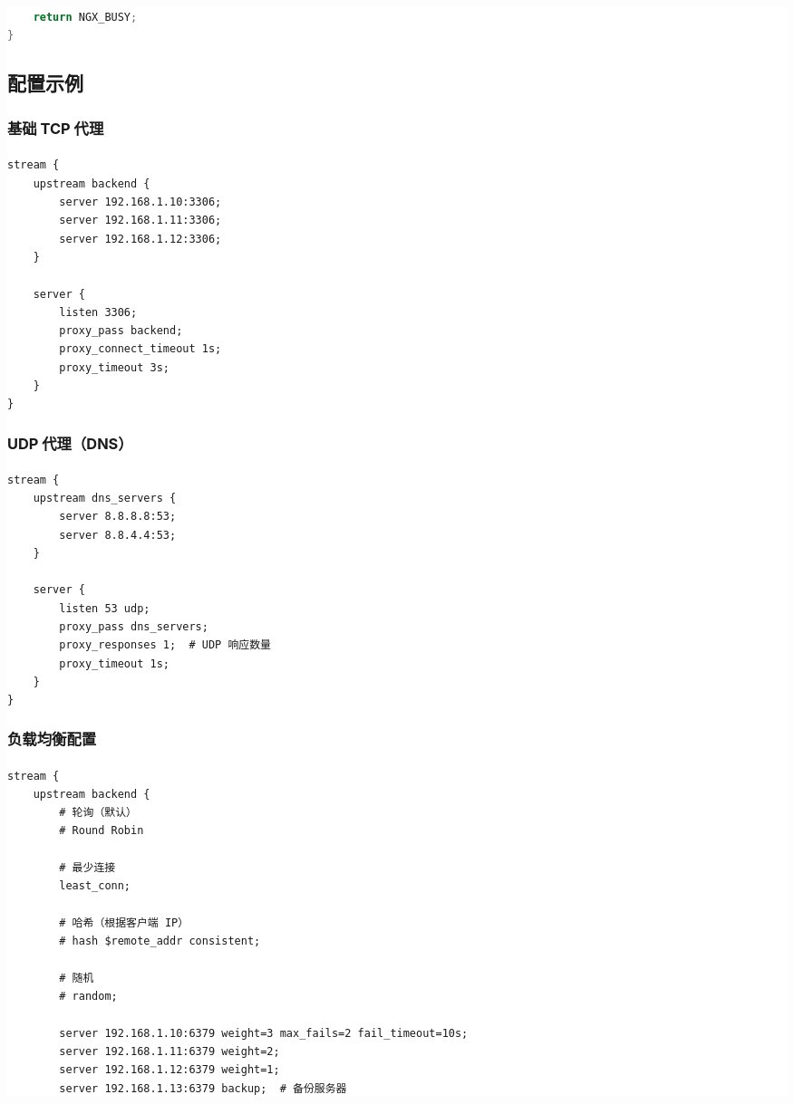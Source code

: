 ```c
    return NGX_BUSY;
}
```

## 配置示例

### 基础 TCP 代理

```nginx
stream {
    upstream backend {
        server 192.168.1.10:3306;
        server 192.168.1.11:3306;
        server 192.168.1.12:3306;
    }
    
    server {
        listen 3306;
        proxy_pass backend;
        proxy_connect_timeout 1s;
        proxy_timeout 3s;
    }
}
```

### UDP 代理（DNS）

```nginx
stream {
    upstream dns_servers {
        server 8.8.8.8:53;
        server 8.8.4.4:53;
    }
    
    server {
        listen 53 udp;
        proxy_pass dns_servers;
        proxy_responses 1;  # UDP 响应数量
        proxy_timeout 1s;
    }
}
```

### 负载均衡配置

```nginx
stream {
    upstream backend {
        # 轮询（默认）
        # Round Robin
        
        # 最少连接
        least_conn;
        
        # 哈希（根据客户端 IP）
        # hash $remote_addr consistent;
        
        # 随机
        # random;
        
        server 192.168.1.10:6379 weight=3 max_fails=2 fail_timeout=10s;
        server 192.168.1.11:6379 weight=2;
        server 192.168.1.12:6379 weight=1;
        server 192.168.1.13:6379 backup;  # 备份服务器
```